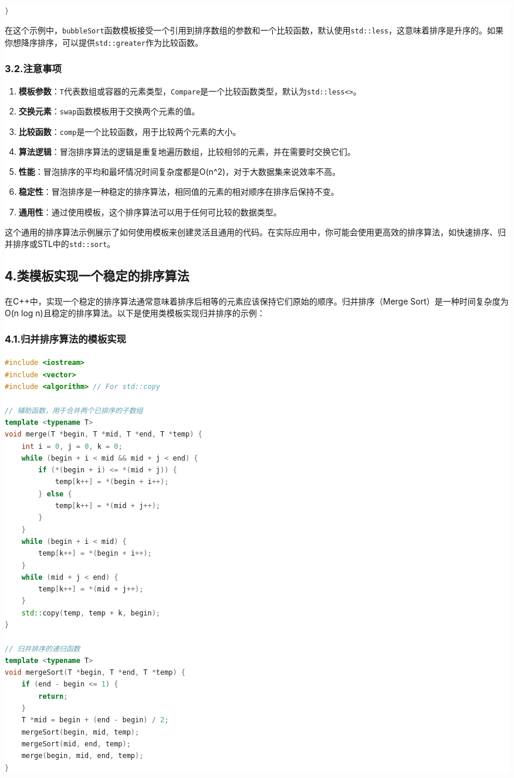 ```cpp
}
```

在这个示例中，`bubbleSort`函数模板接受一个引用到排序数组的参数和一个比较函数，默认使用`std::less`，这意味着排序是升序的。如果你想降序排序，可以提供`std::greater`作为比较函数。

### 3.2.注意事项

1. **模板参数**：`T`代表数组或容器的元素类型，`Compare`是一个比较函数类型，默认为`std::less<>`。

2. **交换元素**：`swap`函数模板用于交换两个元素的值。

3. **比较函数**：`comp`是一个比较函数，用于比较两个元素的大小。

4. **算法逻辑**：冒泡排序算法的逻辑是重复地遍历数组，比较相邻的元素，并在需要时交换它们。

5. **性能**：冒泡排序的平均和最坏情况时间复杂度都是O(n^2)，对于大数据集来说效率不高。

6. **稳定性**：冒泡排序是一种稳定的排序算法，相同值的元素的相对顺序在排序后保持不变。

7. **通用性**：通过使用模板，这个排序算法可以用于任何可比较的数据类型。

这个通用的排序算法示例展示了如何使用模板来创建灵活且通用的代码。在实际应用中，你可能会使用更高效的排序算法，如快速排序、归并排序或STL中的`std::sort`。

## 4.类模板实现一个稳定的排序算法

在C++中，实现一个稳定的排序算法通常意味着排序后相等的元素应该保持它们原始的顺序。归并排序（Merge Sort）是一种时间复杂度为O(n log n)且稳定的排序算法。以下是使用类模板实现归并排序的示例：

### 4.1.归并排序算法的模板实现

```cpp
#include <iostream>
#include <vector>
#include <algorithm> // For std::copy

// 辅助函数，用于合并两个已排序的子数组
template <typename T>
void merge(T *begin, T *mid, T *end, T *temp) {
    int i = 0, j = 0, k = 0;
    while (begin + i < mid && mid + j < end) {
        if (*(begin + i) <= *(mid + j)) {
            temp[k++] = *(begin + i++);
        } else {
            temp[k++] = *(mid + j++);
        }
    }
    while (begin + i < mid) {
        temp[k++] = *(begin + i++);
    }
    while (mid + j < end) {
        temp[k++] = *(mid + j++);
    }
    std::copy(temp, temp + k, begin);
}

// 归并排序的递归函数
template <typename T>
void mergeSort(T *begin, T *end, T *temp) {
    if (end - begin <= 1) {
        return;
    }
    T *mid = begin + (end - begin) / 2;
    mergeSort(begin, mid, temp);
    mergeSort(mid, end, temp);
    merge(begin, mid, end, temp);
}
```